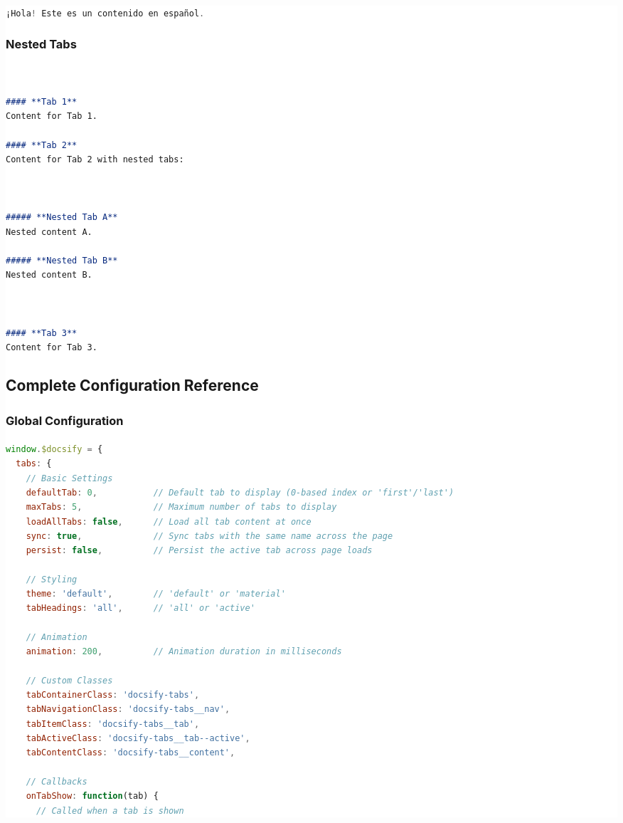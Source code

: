 ```javascript
¡Hola! Este es un contenido en español.


```

### Nested Tabs

```markdown


#### **Tab 1**
Content for Tab 1.

#### **Tab 2**
Content for Tab 2 with nested tabs:



##### **Nested Tab A**
Nested content A.

##### **Nested Tab B**
Nested content B.



#### **Tab 3**
Content for Tab 3.


```

## Complete Configuration Reference

### Global Configuration

```javascript
window.$docsify = {
  tabs: {
    // Basic Settings
    defaultTab: 0,           // Default tab to display (0-based index or 'first'/'last')
    maxTabs: 5,              // Maximum number of tabs to display
    loadAllTabs: false,      // Load all tab content at once
    sync: true,              // Sync tabs with the same name across the page
    persist: false,          // Persist the active tab across page loads
    
    // Styling
    theme: 'default',        // 'default' or 'material'
    tabHeadings: 'all',      // 'all' or 'active'
    
    // Animation
    animation: 200,          // Animation duration in milliseconds
    
    // Custom Classes
    tabContainerClass: 'docsify-tabs',
    tabNavigationClass: 'docsify-tabs__nav',
    tabItemClass: 'docsify-tabs__tab',
    tabActiveClass: 'docsify-tabs__tab--active',
    tabContentClass: 'docsify-tabs__content',
    
    // Callbacks
    onTabShow: function(tab) {
      // Called when a tab is shown
```